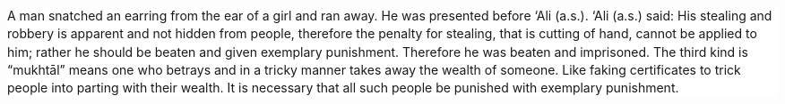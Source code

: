 A man snatched an earring from the ear of a girl and ran away. He was
presented before ‘Ali (a.s.). ‘Ali (a.s.) said: His stealing and robbery
is apparent and not hidden from people, therefore the penalty for
stealing, that is cutting of hand, cannot be applied to him; rather he
should be beaten and given exemplary punishment. Therefore he was beaten
and imprisoned. The third kind is “mukhtāl” means one who betrays and in
a tricky manner takes away the wealth of someone. Like faking
certificates to trick people into parting with their wealth. It is
necessary that all such people be punished with exemplary punishment.

[^1]: Kāfi vol. 2, page. 350

[^2]: Kāfi vol. 2, page. 352


